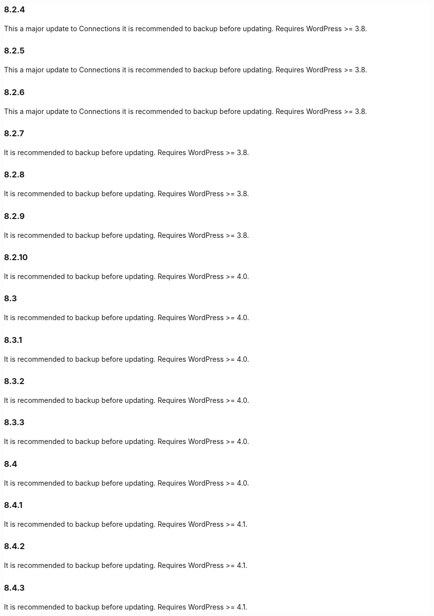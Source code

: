 ### 8.2.4 ###
This a major update to Connections it is recommended to backup before updating. Requires WordPress >= 3.8.

### 8.2.5 ###
This a major update to Connections it is recommended to backup before updating. Requires WordPress >= 3.8.

### 8.2.6 ###
This a major update to Connections it is recommended to backup before updating. Requires WordPress >= 3.8.

### 8.2.7 ###
It is recommended to backup before updating. Requires WordPress >= 3.8.

### 8.2.8 ###
It is recommended to backup before updating. Requires WordPress >= 3.8.

### 8.2.9 ###
It is recommended to backup before updating. Requires WordPress >= 3.8.

### 8.2.10 ###
It is recommended to backup before updating. Requires WordPress >= 4.0.

### 8.3 ###
It is recommended to backup before updating. Requires WordPress >= 4.0.

### 8.3.1 ###
It is recommended to backup before updating. Requires WordPress >= 4.0.

### 8.3.2 ###
It is recommended to backup before updating. Requires WordPress >= 4.0.

### 8.3.3 ###
It is recommended to backup before updating. Requires WordPress >= 4.0.

### 8.4 ###
It is recommended to backup before updating. Requires WordPress >= 4.0.

### 8.4.1 ###
It is recommended to backup before updating. Requires WordPress >= 4.1.

### 8.4.2 ###
It is recommended to backup before updating. Requires WordPress >= 4.1.

### 8.4.3 ###
It is recommended to backup before updating. Requires WordPress >= 4.1.
